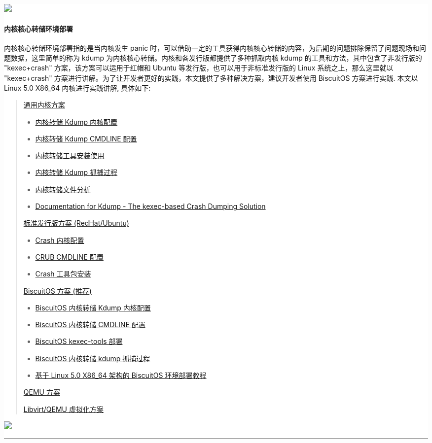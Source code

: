 ![](https://gitee.com/BiscuitOS_team/PictureSet/raw/Gitee/BiscuitOS/kernel/IND00000H.jpg)

#### 内核核心转储环境部署

内核核心转储环境部署指的是当内核发生 panic 时，可以借助一定的工具获得内核核心转储的内容，为后期的问题排除保留了问题现场和问题数据，这里简单的称为 kdump 为内核核心转储。内核和各发行版都提供了多种抓取内核 kdump 的工具和方法，其中包含了非发行版的 "kexec+crash" 方案，该方案可以运用于红帽和 Ubuntu 等发行版，也可以用于非标准发行版的 Linux 系统之上，那么这里就以 "kexec+crash" 方案进行讲解。为了让开发者更好的实践，本文提供了多种解决方案，建议开发者使用 BiscuitOS 方案进行实践. 本文以 Linux 5.0 X86_64 内核进行实践讲解, 具体如下:

> [通用内核方案](#B80)
>
> - [内核转储 Kdump 内核配置](#B00)
>
> - [内核转储 Kdump CMDLINE 配置](#B01)
>
> - [内核转储工具安装使用](#B03)
>
> - [内核转储 Kdump 抓捕过程](#C0)
>
> - [内核转储文件分析](#B09)
>
> - [Documentation for Kdump - The kexec-based Crash Dumping Solution](https://www.kernel.org/doc/html/latest/admin-guide/kdump/kdump.html)
>
> [标准发行版方案 (RedHat/Ubuntu)](#B82)
>
> - [Crash 内核配置](#B00)
>
> - [CRUB CMDLINE 配置](#B06)
>
> - [Crash 工具包安装](#B05)
>
> [BiscuitOS 方案 (推荐)](#B81)
>
> - [BiscuitOS 内核转储 Kdump 内核配置](#BX0)
>
> - [BiscuitOS 内核转储 CMDLINE 配置](#B02)
>
> - [BiscuitOS kexec-tools 部署](#B04)
>
> - [BiscuitOS 内核转储 kdump 抓捕过程](#C1)
>
> - [基于 Linux 5.0 X86_64 架构的 BiscuitOS 环境部署教程](https://biscuitos.github.io/blog/Linux-5.0-x86_64-Usermanual/)
>
> [QEMU 方案](#B83)
>
> [Libvirt/QEMU 虚拟化方案](#B84)

![](https://gitee.com/BiscuitOS_team/PictureSet/raw/Gitee/BiscuitOS/kernel/IND000100.png)

----------------------------------
